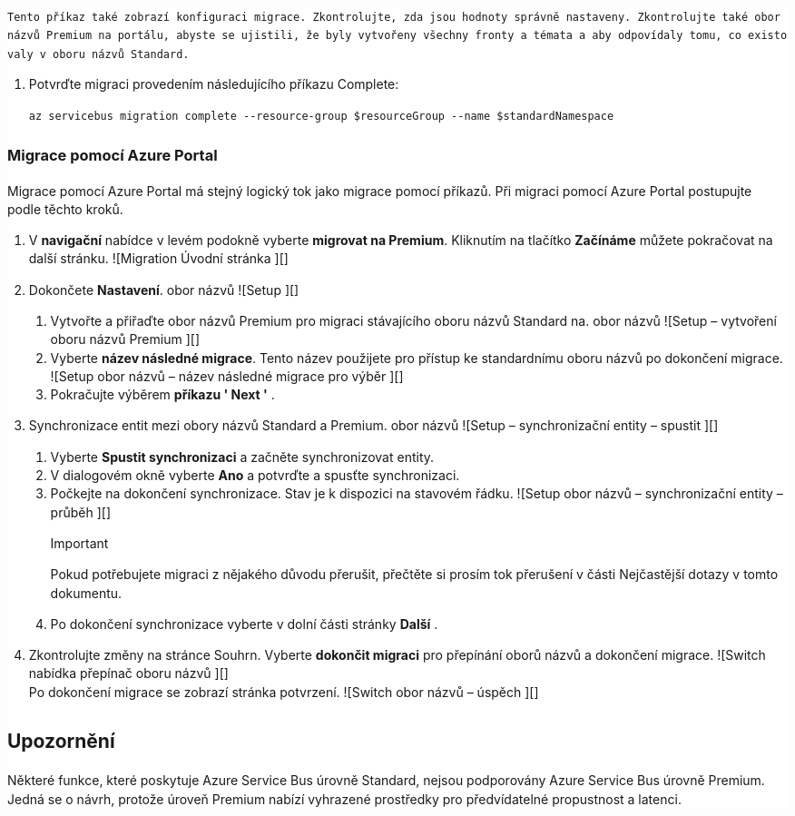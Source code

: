     Tento příkaz také zobrazí konfiguraci migrace. Zkontrolujte, zda jsou hodnoty správně nastaveny. Zkontrolujte také obor názvů Premium na portálu, abyste se ujistili, že byly vytvořeny všechny fronty a témata a aby odpovídaly tomu, co existovaly v oboru názvů Standard.

1. Potvrďte migraci provedením následujícího příkazu Complete:
   ```azurecli
   az servicebus migration complete --resource-group $resourceGroup --name $standardNamespace
   ```

### <a name="migrate-by-using-the-azure-portal"></a>Migrace pomocí Azure Portal

Migrace pomocí Azure Portal má stejný logický tok jako migrace pomocí příkazů. Při migraci pomocí Azure Portal postupujte podle těchto kroků.

1. V **navigační** nabídce v levém podokně vyberte **migrovat na Premium**. Kliknutím na tlačítko **Začínáme** můžete pokračovat na další stránku.
    ![Migration Úvodní stránka ][]

1. Dokončete **Nastavení**.
   obor názvů ![Setup ][]
   1. Vytvořte a přiřaďte obor názvů Premium pro migraci stávajícího oboru názvů Standard na.
        obor názvů ![Setup – vytvoření oboru názvů Premium ][]
   1. Vyberte **název následné migrace**. Tento název použijete pro přístup ke standardnímu oboru názvů po dokončení migrace.
        ![Setup obor názvů – název následné migrace pro výběr ][]
   1. Pokračujte výběrem **příkazu ' Next '** .
1. Synchronizace entit mezi obory názvů Standard a Premium.
    obor názvů ![Setup – synchronizační entity – spustit ][]

   1. Vyberte **Spustit synchronizaci** a začněte synchronizovat entity.
   1. V dialogovém okně vyberte **Ano** a potvrďte a spusťte synchronizaci.
   1. Počkejte na dokončení synchronizace. Stav je k dispozici na stavovém řádku.
        ![Setup obor názvů – synchronizační entity – průběh ][]
        >[!IMPORTANT]
        > Pokud potřebujete migraci z nějakého důvodu přerušit, přečtěte si prosím tok přerušení v části Nejčastější dotazy v tomto dokumentu.
   1. Po dokončení synchronizace vyberte v dolní části stránky **Další** .

1. Zkontrolujte změny na stránce Souhrn. Vyberte **dokončit migraci** pro přepínání oborů názvů a dokončení migrace.
    ![Switch nabídka přepínač oboru názvů ][]  
    Po dokončení migrace se zobrazí stránka potvrzení.
    ![Switch obor názvů – úspěch ][]

## <a name="caveats"></a>Upozornění

Některé funkce, které poskytuje Azure Service Bus úrovně Standard, nejsou podporovány Azure Service Bus úrovně Premium. Jedná se o návrh, protože úroveň Premium nabízí vyhrazené prostředky pro předvídatelné propustnost a latenci.


[Cílová stránka migrace]: ./media/service-bus-standard-premium-migration/1.png
[Nastavit obor názvů]: ./media/service-bus-standard-premium-migration/2.png
[Nastavení oboru názvů – vytvoření oboru názvů Premium]: ./media/service-bus-standard-premium-migration/3.png
[Nastavení oboru názvů – vybrat název následné migrace]: ./media/service-bus-standard-premium-migration/4.png
[Nastavení oboru názvů – synchronizační entity – začátek]: ./media/service-bus-standard-premium-migration/5.png
[Nastavení oboru názvů – synchronizační entity – průběh]: ./media/service-bus-standard-premium-migration/8.png
[Přepnout nabídku oboru názvů – přepínač]: ./media/service-bus-standard-premium-migration/9.png
[Přepnout obor názvů – úspěch]: ./media/service-bus-standard-premium-migration/12.png
[Přerušení toku – přerušení synchronizace]: ./media/service-bus-standard-premium-migration/abort1.png
[Přerušení toku – přerušení dokončeno]: ./media/service-bus-standard-premium-migration/abort3.png